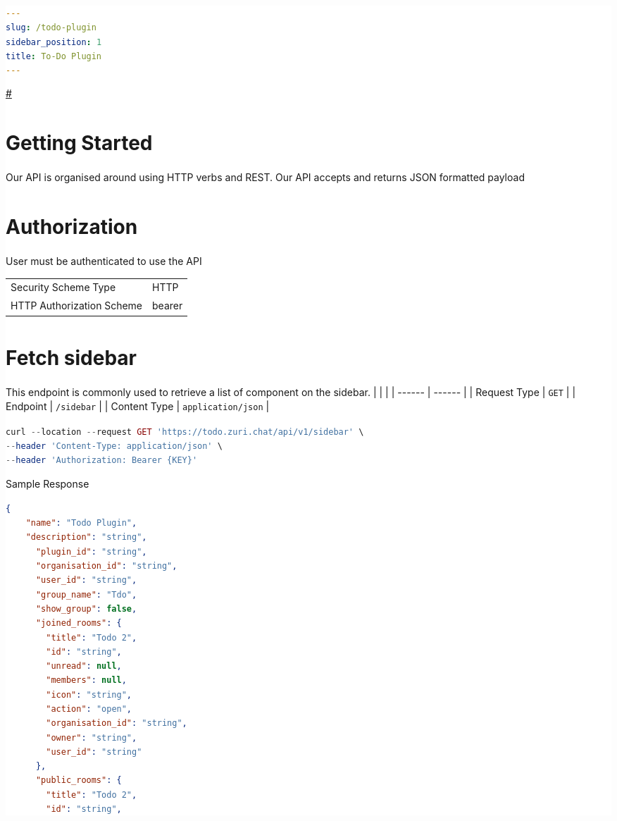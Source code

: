 ```yaml
---
slug: /todo-plugin
sidebar_position: 1
title: To-Do Plugin
---
```


[#](#anchors-in-markdown)
# Getting Started #
Our API is organised around using HTTP verbs and REST. Our API accepts and returns JSON formatted payload

# Authorization #
User must be authenticated to use the API 

|  |  |
| ------ | ------ |
| Security Scheme Type | HTTP |
| HTTP Authorization Scheme | bearer |

# Fetch sidebar #
This endpoint is commonly used to retrieve a list of component on the sidebar.
|  |  |
| ------ | ------ |
| Request Type | ``` GET ``` |
| Endpoint |  ``` /sidebar ``` |
| Content Type |  ``` application/json ``` |

```php
curl --location --request GET 'https://todo.zuri.chat/api/v1/sidebar' \
--header 'Content-Type: application/json' \
--header 'Authorization: Bearer {KEY}'
```
Sample Response
```json
{
    "name": "Todo Plugin",
    "description": "string",
      "plugin_id": "string",
      "organisation_id": "string",
      "user_id": "string",
      "group_name": "Tdo",
      "show_group": false,
      "joined_rooms": {
        "title": "Todo 2",
        "id": "string",
        "unread": null,
        "members": null,
        "icon": "string",
        "action": "open",
        "organisation_id": "string",
        "owner": "string",
        "user_id": "string"
      },
      "public_rooms": {
        "title": "Todo 2",
        "id": "string",
```